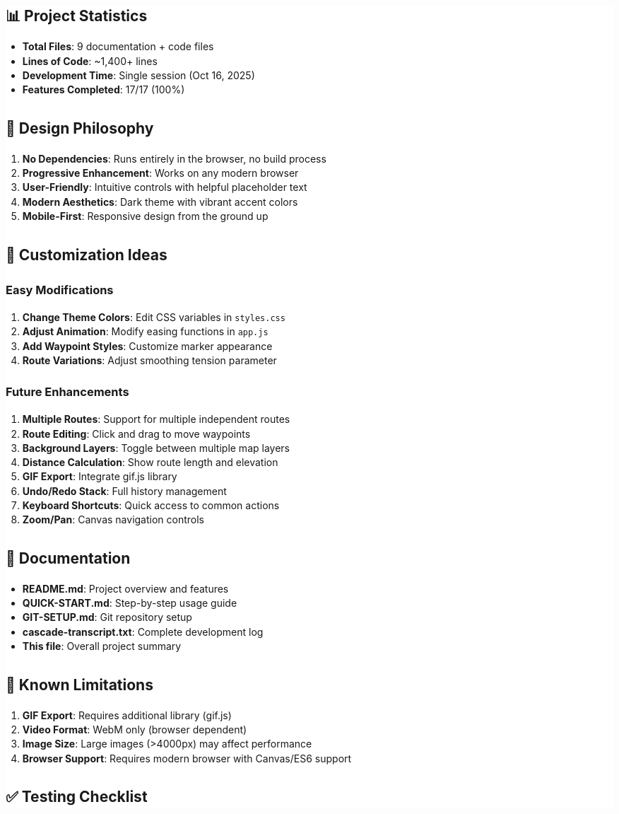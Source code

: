 ## 📊 Project Statistics

- **Total Files**: 9 documentation + code files
- **Lines of Code**: ~1,400+ lines
- **Development Time**: Single session (Oct 16, 2025)
- **Features Completed**: 17/17 (100%)

## 🎨 Design Philosophy

1. **No Dependencies**: Runs entirely in the browser, no build process
2. **Progressive Enhancement**: Works on any modern browser
3. **User-Friendly**: Intuitive controls with helpful placeholder text
4. **Modern Aesthetics**: Dark theme with vibrant accent colors
5. **Mobile-First**: Responsive design from the ground up

## 🔧 Customization Ideas

### Easy Modifications
1. **Change Theme Colors**: Edit CSS variables in `styles.css`
2. **Adjust Animation**: Modify easing functions in `app.js`
3. **Add Waypoint Styles**: Customize marker appearance
4. **Route Variations**: Adjust smoothing tension parameter

### Future Enhancements
1. **Multiple Routes**: Support for multiple independent routes
2. **Route Editing**: Click and drag to move waypoints
3. **Background Layers**: Toggle between multiple map layers
4. **Distance Calculation**: Show route length and elevation
5. **GIF Export**: Integrate gif.js library
6. **Undo/Redo Stack**: Full history management
7. **Keyboard Shortcuts**: Quick access to common actions
8. **Zoom/Pan**: Canvas navigation controls

## 📝 Documentation

- **README.md**: Project overview and features
- **QUICK-START.md**: Step-by-step usage guide
- **GIT-SETUP.md**: Git repository setup
- **cascade-transcript.txt**: Complete development log
- **This file**: Overall project summary

## 🐛 Known Limitations

1. **GIF Export**: Requires additional library (gif.js)
2. **Video Format**: WebM only (browser dependent)
3. **Image Size**: Large images (>4000px) may affect performance
4. **Browser Support**: Requires modern browser with Canvas/ES6 support

## ✅ Testing Checklist
